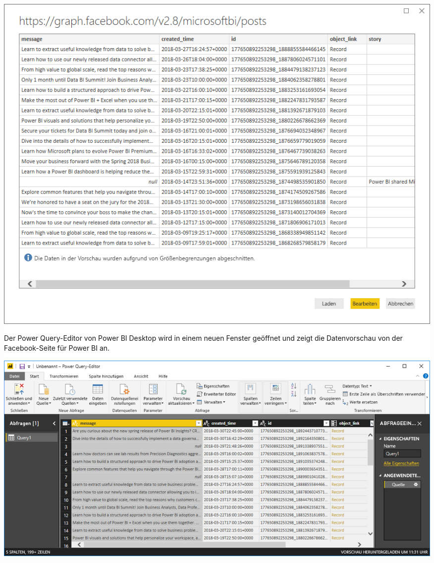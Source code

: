    ![Datenvorschau – Bearbeiten](media/desktop-tutorial-facebook-analytics/t_fb_1-editpreview.png)
   
   Der Power Query-Editor von Power BI Desktop wird in einem neuen Fenster geöffnet und zeigt die Datenvorschau von der Facebook-Seite für Power BI an. 
   
   ![Power Query-Editor](media/desktop-tutorial-facebook-analytics/t_fb_1-intoqueryeditor.png)
   